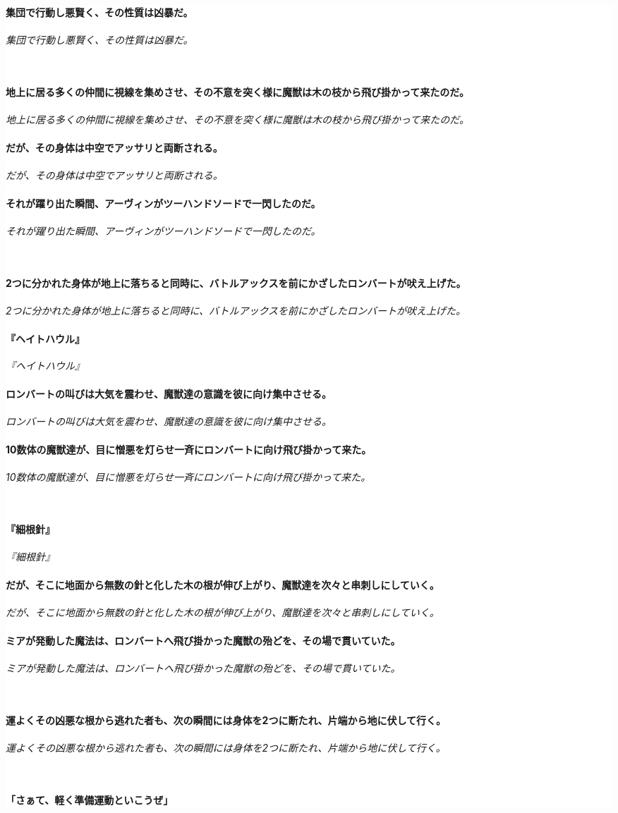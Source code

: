 #### 集団で行動し悪賢く、その性質は凶暴だ。

*集団で行動し悪賢く、その性質は凶暴だ。*

&nbsp;

#### 地上に居る多くの仲間に視線を集めさせ、その不意を突く様に魔獣は木の枝から飛び掛かって来たのだ。

*地上に居る多くの仲間に視線を集めさせ、その不意を突く様に魔獣は木の枝から飛び掛かって来たのだ。*

#### だが、その身体は中空でアッサリと両断される。

*だが、その身体は中空でアッサリと両断される。*

#### それが躍り出た瞬間、アーヴィンがツーハンドソードで一閃したのだ。

*それが躍り出た瞬間、アーヴィンがツーハンドソードで一閃したのだ。*

&nbsp;

#### 2つに分かれた身体が地上に落ちると同時に、バトルアックスを前にかざしたロンバートが吠え上げた。

*2つに分かれた身体が地上に落ちると同時に、バトルアックスを前にかざしたロンバートが吠え上げた。*

#### 『ヘイトハウル』

*『ヘイトハウル』*

#### ロンバートの叫びは大気を震わせ、魔獣達の意識を彼に向け集中させる。

*ロンバートの叫びは大気を震わせ、魔獣達の意識を彼に向け集中させる。*

#### 10数体の魔獣達が、目に憎悪を灯らせ一斉にロンバートに向け飛び掛かって来た。

*10数体の魔獣達が、目に憎悪を灯らせ一斉にロンバートに向け飛び掛かって来た。*

&nbsp;

#### 『細根針』

*『細根針』*

#### だが、そこに地面から無数の針と化した木の根が伸び上がり、魔獣達を次々と串刺しにしていく。

*だが、そこに地面から無数の針と化した木の根が伸び上がり、魔獣達を次々と串刺しにしていく。*

#### ミアが発動した魔法は、ロンバートへ飛び掛かった魔獣の殆どを、その場で貫いていた。

*ミアが発動した魔法は、ロンバートへ飛び掛かった魔獣の殆どを、その場で貫いていた。*

&nbsp;

#### 運よくその凶悪な根から逃れた者も、次の瞬間には身体を2つに断たれ、片端から地に伏して行く。

*運よくその凶悪な根から逃れた者も、次の瞬間には身体を2つに断たれ、片端から地に伏して行く。*

&nbsp;

#### 「さぁて、軽く準備運動といこうぜ」
